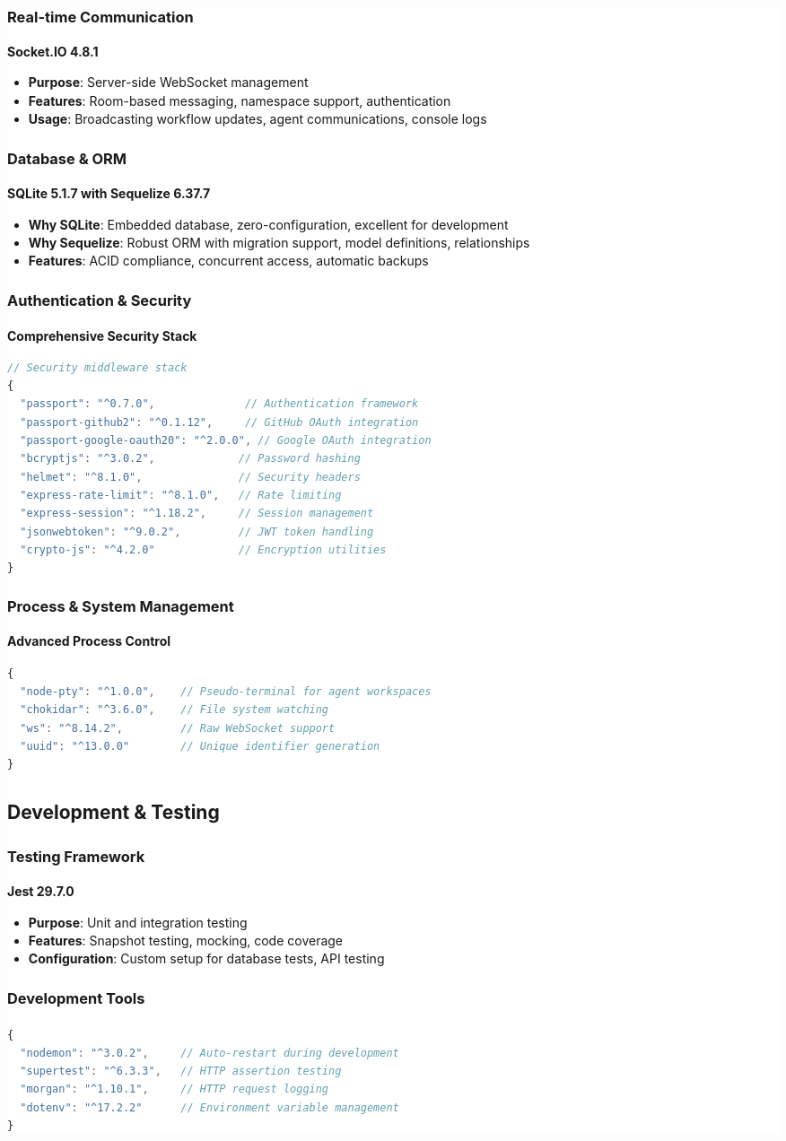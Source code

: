 ### Real-time Communication
**Socket.IO 4.8.1**
- **Purpose**: Server-side WebSocket management
- **Features**: Room-based messaging, namespace support, authentication
- **Usage**: Broadcasting workflow updates, agent communications, console logs

### Database & ORM
**SQLite 5.1.7 with Sequelize 6.37.7**
- **Why SQLite**: Embedded database, zero-configuration, excellent for development
- **Why Sequelize**: Robust ORM with migration support, model definitions, relationships
- **Features**: ACID compliance, concurrent access, automatic backups

### Authentication & Security
**Comprehensive Security Stack**
```javascript
// Security middleware stack
{
  "passport": "^0.7.0",              // Authentication framework
  "passport-github2": "^0.1.12",     // GitHub OAuth integration
  "passport-google-oauth20": "^2.0.0", // Google OAuth integration
  "bcryptjs": "^3.0.2",             // Password hashing
  "helmet": "^8.1.0",               // Security headers
  "express-rate-limit": "^8.1.0",   // Rate limiting
  "express-session": "^1.18.2",     // Session management
  "jsonwebtoken": "^9.0.2",         // JWT token handling
  "crypto-js": "^4.2.0"             // Encryption utilities
}
```

### Process & System Management
**Advanced Process Control**
```javascript
{
  "node-pty": "^1.0.0",    // Pseudo-terminal for agent workspaces
  "chokidar": "^3.6.0",    // File system watching
  "ws": "^8.14.2",         // Raw WebSocket support
  "uuid": "^13.0.0"        // Unique identifier generation
}
```

## Development & Testing

### Testing Framework
**Jest 29.7.0**
- **Purpose**: Unit and integration testing
- **Features**: Snapshot testing, mocking, code coverage
- **Configuration**: Custom setup for database tests, API testing

### Development Tools
```javascript
{
  "nodemon": "^3.0.2",     // Auto-restart during development
  "supertest": "^6.3.3",   // HTTP assertion testing
  "morgan": "^1.10.1",     // HTTP request logging
  "dotenv": "^17.2.2"      // Environment variable management
}
```
